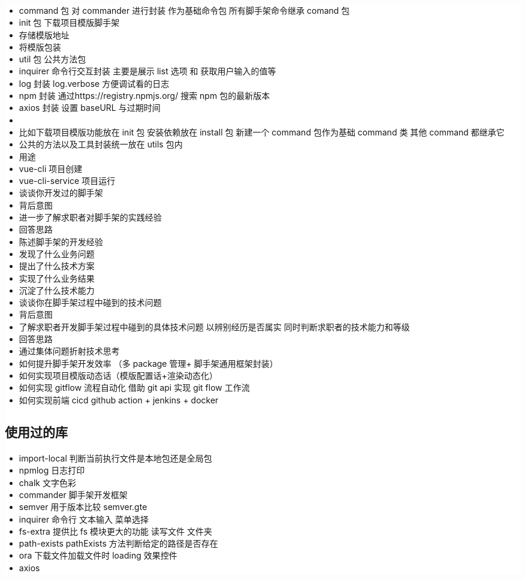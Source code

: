 - command 包 对 commander 进行封装 作为基础命令包 所有脚手架命令继承 comand 包
- init 包 下载项目模版脚手架
- 存储模版地址
- 将模版包装
- util 包 公共方法包
- inquirer 命令行交互封装 主要是展示 list 选项 和 获取用户输入的值等
- log 封装 log.verbose 方便调试看的日志
- npm 封装 通过https://registry.npmjs.org/ 搜索 npm 包的最新版本
- axios 封装 设置 baseURL 与过期时间
-
- 比如下载项目模版功能放在 init 包 安装依赖放在 install 包 新建一个 command 包作为基础 command 类 其他 command 都继承它
- 公共的方法以及工具封装统一放在 utils 包内
- 用途
- vue-cli 项目创建
- vue-cli-service 项目运行
- 谈谈你开发过的脚手架
- 背后意图
- 进一步了解求职者对脚手架的实践经验
- 回答思路
- 陈述脚手架的开发经验
- 发现了什么业务问题
- 提出了什么技术方案
- 实现了什么业务结果
- 沉淀了什么技术能力
- 谈谈你在脚手架过程中碰到的技术问题
- 背后意图
- 了解求职者开发脚手架过程中碰到的具体技术问题 以辨别经历是否属实 同时判断求职者的技术能力和等级
- 回答思路
- 通过集体问题折射技术思考
- 如何提升脚手架开发效率 （多 package 管理+ 脚手架通用框架封装）
- 如何实现项目模版动态话（模版配置话+渲染动态化）
- 如何实现 gitflow 流程自动化 借助 git api 实现 git flow 工作流
- 如何实现前端 cicd github action + jenkins + docker

## 使用过的库

- import-local 判断当前执行文件是本地包还是全局包
- npmlog 日志打印
- chalk 文字色彩
- commander 脚手架开发框架
- semver 用于版本比较 semver.gte
- inquirer 命令行 文本输入 菜单选择
- fs-extra 提供比 fs 模块更大的功能 读写文件 文件夹
- path-exists pathExists 方法判断给定的路径是否存在
- ora 下载文件加载文件时 loading 效果控件
- axios
